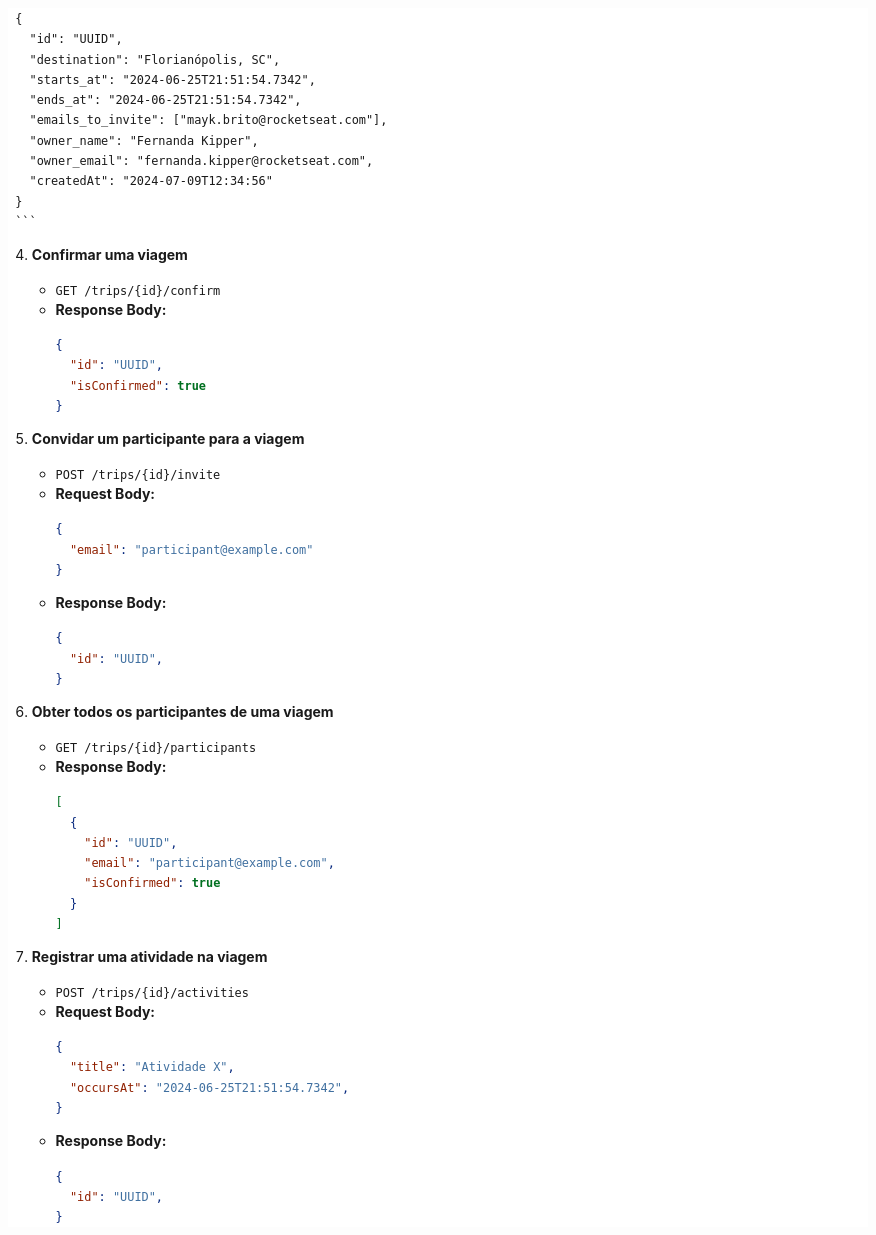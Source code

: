      {
       "id": "UUID",
       "destination": "Florianópolis, SC",
       "starts_at": "2024-06-25T21:51:54.7342",
       "ends_at": "2024-06-25T21:51:54.7342",
       "emails_to_invite": ["mayk.brito@rocketseat.com"],
       "owner_name": "Fernanda Kipper",
       "owner_email": "fernanda.kipper@rocketseat.com",
       "createdAt": "2024-07-09T12:34:56"
     }
     ```

4. **Confirmar uma viagem**
   - `GET /trips/{id}/confirm`
   - **Response Body:**
     ```json
     {
       "id": "UUID",
       "isConfirmed": true
     }
     ```

5. **Convidar um participante para a viagem**
   - `POST /trips/{id}/invite`
   - **Request Body:**
     ```json
     {
       "email": "participant@example.com"
     }
     ```
   - **Response Body:**
     ```json
     {
       "id": "UUID",
     }
     ```

6. **Obter todos os participantes de uma viagem**
   - `GET /trips/{id}/participants`
   - **Response Body:**
     ```json
     [
       {
         "id": "UUID",
         "email": "participant@example.com",
         "isConfirmed": true
       }
     ]
     ```

7. **Registrar uma atividade na viagem**
   - `POST /trips/{id}/activities`
   - **Request Body:**
     ```json
     {
       "title": "Atividade X",
       "occursAt": "2024-06-25T21:51:54.7342",
     }
     ```
   - **Response Body:**
     ```json
     {
       "id": "UUID",
     }
